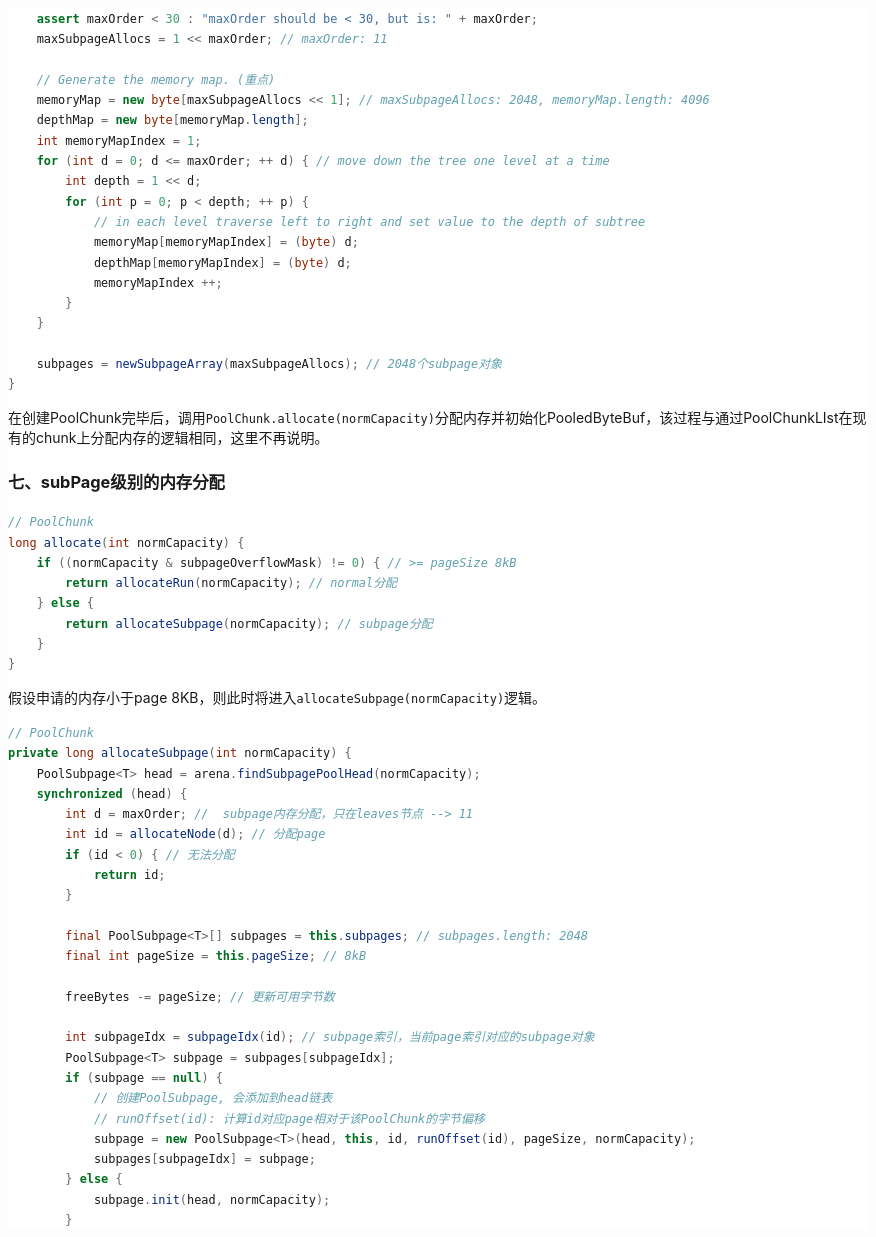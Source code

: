 ```java
    assert maxOrder < 30 : "maxOrder should be < 30, but is: " + maxOrder;
    maxSubpageAllocs = 1 << maxOrder; // maxOrder: 11

    // Generate the memory map. (重点)
    memoryMap = new byte[maxSubpageAllocs << 1]; // maxSubpageAllocs: 2048, memoryMap.length: 4096
    depthMap = new byte[memoryMap.length];
    int memoryMapIndex = 1;
    for (int d = 0; d <= maxOrder; ++ d) { // move down the tree one level at a time
        int depth = 1 << d;
        for (int p = 0; p < depth; ++ p) {
            // in each level traverse left to right and set value to the depth of subtree
            memoryMap[memoryMapIndex] = (byte) d;
            depthMap[memoryMapIndex] = (byte) d;
            memoryMapIndex ++;
        }
    }

    subpages = newSubpageArray(maxSubpageAllocs); // 2048个subpage对象
}
```

在创建PoolChunk完毕后，调用`PoolChunk.allocate(normCapacity)`分配内存并初始化PooledByteBuf，该过程与通过PoolChunkLIst在现有的chunk上分配内存的逻辑相同，这里不再说明。

### 七、subPage级别的内存分配

```java
// PoolChunk
long allocate(int normCapacity) {
    if ((normCapacity & subpageOverflowMask) != 0) { // >= pageSize 8kB
        return allocateRun(normCapacity); // normal分配
    } else {
        return allocateSubpage(normCapacity); // subpage分配
    }
}
```

假设申请的内存小于page 8KB，则此时将进入`allocateSubpage(normCapacity)`逻辑。

```java
// PoolChunk
private long allocateSubpage(int normCapacity) {
    PoolSubpage<T> head = arena.findSubpagePoolHead(normCapacity);
    synchronized (head) {
        int d = maxOrder; //  subpage内存分配，只在leaves节点 --> 11
        int id = allocateNode(d); // 分配page
        if (id < 0) { // 无法分配
            return id;
        }

        final PoolSubpage<T>[] subpages = this.subpages; // subpages.length: 2048
        final int pageSize = this.pageSize; // 8kB

        freeBytes -= pageSize; // 更新可用字节数

        int subpageIdx = subpageIdx(id); // subpage索引，当前page索引对应的subpage对象
        PoolSubpage<T> subpage = subpages[subpageIdx];
        if (subpage == null) {
            // 创建PoolSubpage, 会添加到head链表
            // runOffset(id): 计算id对应page相对于该PoolChunk的字节偏移
            subpage = new PoolSubpage<T>(head, this, id, runOffset(id), pageSize, normCapacity);
            subpages[subpageIdx] = subpage;
        } else {
            subpage.init(head, normCapacity);
        }
```